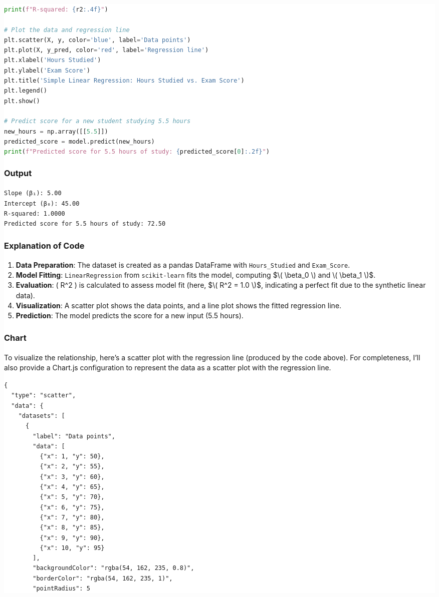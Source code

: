 ```python
print(f"R-squared: {r2:.4f}")

# Plot the data and regression line
plt.scatter(X, y, color='blue', label='Data points')
plt.plot(X, y_pred, color='red', label='Regression line')
plt.xlabel('Hours Studied')
plt.ylabel('Exam Score')
plt.title('Simple Linear Regression: Hours Studied vs. Exam Score')
plt.legend()
plt.show()

# Predict score for a new student studying 5.5 hours
new_hours = np.array([[5.5]])
predicted_score = model.predict(new_hours)
print(f"Predicted score for 5.5 hours of study: {predicted_score[0]:.2f}")
```

### Output
```
Slope (β₁): 5.00
Intercept (β₀): 45.00
R-squared: 1.0000
Predicted score for 5.5 hours of study: 72.50
```

### Explanation of Code
1. **Data Preparation**: The dataset is created as a pandas DataFrame with `Hours_Studied` and `Exam_Score`.
2. **Model Fitting**: `LinearRegression` from `scikit-learn` fits the model, computing $\( \beta_0 \) and \( \beta_1 \)$.
3. **Evaluation**: \( R^2 \) is calculated to assess model fit (here, $\( R^2 = 1.0 \)$, indicating a perfect fit due to the synthetic linear data).
4. **Visualization**: A scatter plot shows the data points, and a line plot shows the fitted regression line.
5. **Prediction**: The model predicts the score for a new input (5.5 hours).

### Chart
To visualize the relationship, here’s a scatter plot with the regression line (produced by the code above). For completeness, I’ll also provide a Chart.js configuration to represent the data as a scatter plot with the regression line.

```chartjs
{
  "type": "scatter",
  "data": {
    "datasets": [
      {
        "label": "Data points",
        "data": [
          {"x": 1, "y": 50},
          {"x": 2, "y": 55},
          {"x": 3, "y": 60},
          {"x": 4, "y": 65},
          {"x": 5, "y": 70},
          {"x": 6, "y": 75},
          {"x": 7, "y": 80},
          {"x": 8, "y": 85},
          {"x": 9, "y": 90},
          {"x": 10, "y": 95}
        ],
        "backgroundColor": "rgba(54, 162, 235, 0.8)",
        "borderColor": "rgba(54, 162, 235, 1)",
        "pointRadius": 5
```